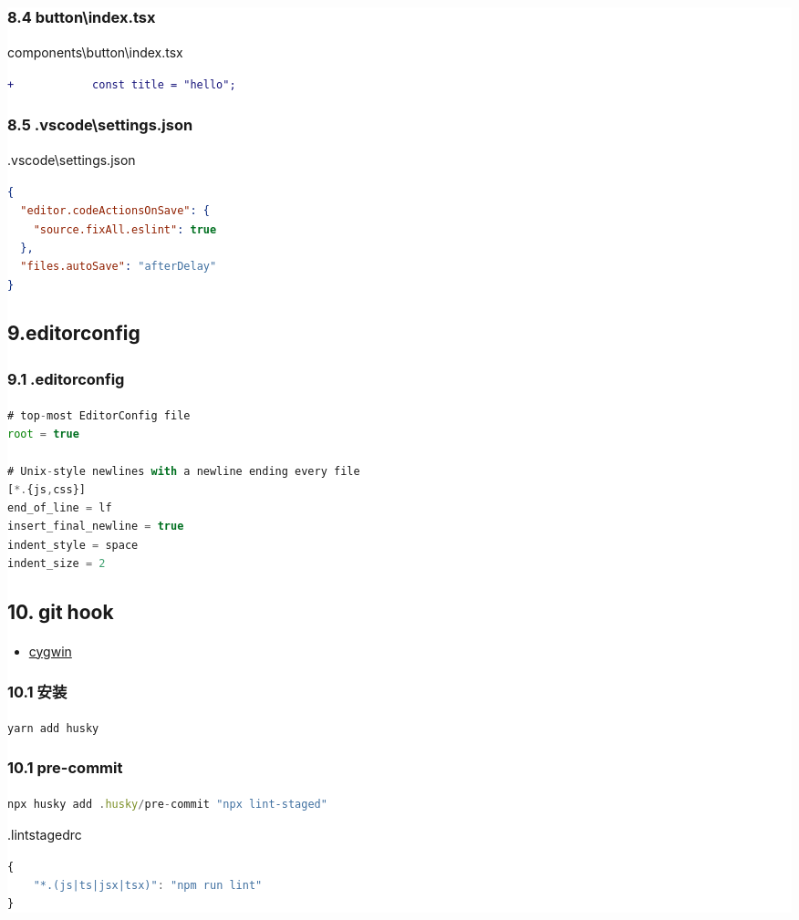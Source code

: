 ### 8.4 button\index.tsx

components\button\index.tsx

```diff
+            const title = "hello";
```

### 8.5 .vscode\settings.json

.vscode\settings.json

```json
{
  "editor.codeActionsOnSave": {
    "source.fixAll.eslint": true
  },
  "files.autoSave": "afterDelay"
}
```

## 9.editorconfig

### 9.1 .editorconfig

```js
# top-most EditorConfig file
root = true

# Unix-style newlines with a newline ending every file
[*.{js,css}]
end_of_line = lf
insert_final_newline = true
indent_style = space
indent_size = 2
```

## 10. git hook
- [cygwin](https://cygwin.com/install.html)

### 10.1 安装

```js
yarn add husky
```

### 10.1 pre-commit

```js
npx husky add .husky/pre-commit "npx lint-staged"
```

.lintstagedrc
```js
{
    "*.(js|ts|jsx|tsx)": "npm run lint"
}
```
